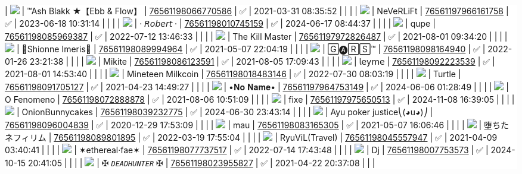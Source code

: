 | ![](https://avatars.steamstatic.com/94ccb26d9f219a2bf8f7cca08a640e4caa308ae1.jpg) | ™Ash Blakk ★【Ebb & Flow】         | [76561198066770586](https://steamcommunity.com/profiles/76561198066770586/) | ✅           | 2021-03-31 08:35:52 |                     |          |
| ![](https://avatars.steamstatic.com/8056df8c381aed1f58d22eccfd9ae315a5dd6c6e.jpg) | NeVeRLiFt                        | [76561197966161758](https://steamcommunity.com/profiles/76561197966161758/) | ✅           | 2023-06-18 10:31:14 |                     |          |
| ![](https://avatars.steamstatic.com/a20bff0463a8357ca3c6d86ac02ff215c8d2208e.jpg) | · 𝘙𝘰𝘣𝘦𝘳𝘵 ·                       | [76561198010745159](https://steamcommunity.com/profiles/76561198010745159/) | ✅           | 2024-06-17 08:44:37 |                     |          |
| ![](https://avatars.steamstatic.com/edea68afd57a75255af47916521ba7b4bd0174c1.jpg) | qupe                             | [76561198085969387](https://steamcommunity.com/profiles/76561198085969387/) | ✅           | 2022-07-12 13:46:33 |                     |          |
| ![](https://avatars.steamstatic.com/fca834dba7105ca37d627f2ec520b3d7379a645e.jpg) | The Kill Master                  | [76561197972826487](https://steamcommunity.com/profiles/76561197972826487/) | ✅           | 2021-08-01 09:34:20 |                     |          |
| ![](https://avatars.steamstatic.com/12a01eaa55c77d524d64006895aa5f0a5e002001.jpg) | 💖Shionne Imeris💖                 | [76561198089994964](https://steamcommunity.com/profiles/76561198089994964/) | ✅           | 2021-05-07 22:04:19 |                     |          |
| ![](https://avatars.steamstatic.com/78c7a6c3148e53bf98c84db506a5604045117873.jpg) | 🄶🅐🅁🅂™                            | [76561198098164940](https://steamcommunity.com/profiles/76561198098164940/) | ✅           | 2022-01-26 23:21:38 |                     |          |
| ![](https://avatars.steamstatic.com/de7aed4299406a52b01b0fc087ec5eb1d380b7e7.jpg) | Mikite                           | [76561198086123591](https://steamcommunity.com/profiles/76561198086123591/) | ✅           | 2021-08-05 17:09:43 |                     |          |
| ![](https://avatars.steamstatic.com/8e42982c61ee4f2d3e73c12f52279c23b20ec5c7.jpg) | 𝗅𝖾𝗒𝗆𝖾                            | [76561198092223539](https://steamcommunity.com/profiles/76561198092223539/) | ✅           | 2021-08-01 14:53:40 |                     |          |
| ![](https://avatars.steamstatic.com/f92f464950a83b0578e9d260db9196586e27a29f.jpg) | Mineteen Milkcoin                | [76561198018483146](https://steamcommunity.com/profiles/76561198018483146/) | ✅           | 2022-07-30 08:03:19 |                     |          |
| ![](https://avatars.steamstatic.com/4abfb30e64b59b1082ea9eed13b7acbe1279bf5c.jpg) | Turtle                           | [76561198091705127](https://steamcommunity.com/profiles/76561198091705127/) | ✅           | 2021-04-23 14:49:27 |                     |          |
| ![](https://avatars.steamstatic.com/faffb69c3de10491dbe79858818cee2cda1b72b8.jpg) | •𝐍𝐨 𝐍𝐚𝐦𝐞•                        | [76561197964753149](https://steamcommunity.com/profiles/76561197964753149/) | ✅           | 2024-06-06 01:28:49 |                     |          |
| ![](https://avatars.steamstatic.com/d4fe7ecc9e9bae063e1d3f950cd7e7a33c3b2628.jpg) | O Fenomeno                       | [76561198072888878](https://steamcommunity.com/profiles/76561198072888878/) | ✅           | 2021-08-06 10:51:09 |                     |          |
| ![](https://avatars.steamstatic.com/b7d2fd68d3a4fa7d8ef431acc58a887ea532ec99.jpg) | fixe                             | [76561197975650513](https://steamcommunity.com/profiles/76561197975650513/) | ✅           | 2024-11-08 16:39:05 |                     |          |
| ![](https://avatars.steamstatic.com/a8a7e17eeea79fbb426f81660711c7b5b40b6971.jpg) | OnionBunnycakes                  | [76561198039232775](https://steamcommunity.com/profiles/76561198039232775/) | ✅           | 2024-06-30 23:43:14 |                     |          |
| ![](https://avatars.steamstatic.com/ccd3de20926234a2b44eb363ea1d17bdda1f890f.jpg) | Ayu poker justice⎝(◕u◕)⎠         | [76561198096004839](https://steamcommunity.com/profiles/76561198096004839/) | ✅           | 2020-12-29 17:53:09 |                     |          |
| ![](https://avatars.steamstatic.com/45ed599ffb48a86147e00a2d36585dd3bee2a9ed.jpg) | mau                              | [76561198083165305](https://steamcommunity.com/profiles/76561198083165305/) | ✅           | 2021-05-07 16:06:46 |                     |          |
| ![](https://avatars.steamstatic.com/738345e90541ec9e092fdad6321ae639eed49e4b.jpg) | 堕ちたネフィリム                         | [76561198089801895](https://steamcommunity.com/profiles/76561198089801895/) | ✅           | 2022-03-19 17:55:04 |                     |          |
| ![](https://avatars.steamstatic.com/02cff656a69865328ac17416bc73b5f3cfd98a1a.jpg) | RyuViL(Travel)                   | [76561198045557947](https://steamcommunity.com/profiles/76561198045557947/) | ✅           | 2021-04-09 03:40:41 |                     |          |
| ![](https://avatars.steamstatic.com/b1a9fc0ef02cfad3595095099e2200048ca70597.jpg) | ✶ethereal·fae✶                   | [76561198077737517](https://steamcommunity.com/profiles/76561198077737517/) | ✅           | 2022-07-14 17:43:48 |                     |          |
| ![](https://avatars.steamstatic.com/015198d9ae151233dabd6ddcf8c13d6c93b4644a.jpg) | Dj                               | [76561198007753573](https://steamcommunity.com/profiles/76561198007753573/) | ✅           | 2024-10-15 20:41:05 |                     |          |
| ![](https://avatars.steamstatic.com/63ccbed1e42788919293195d467ea6ffd07aed49.jpg) | ✠ _`` DEADHUNTER ``_ ✠           | [76561198023955827](https://steamcommunity.com/profiles/76561198023955827/) | ✅           | 2021-04-22 20:37:08 |                     |          |